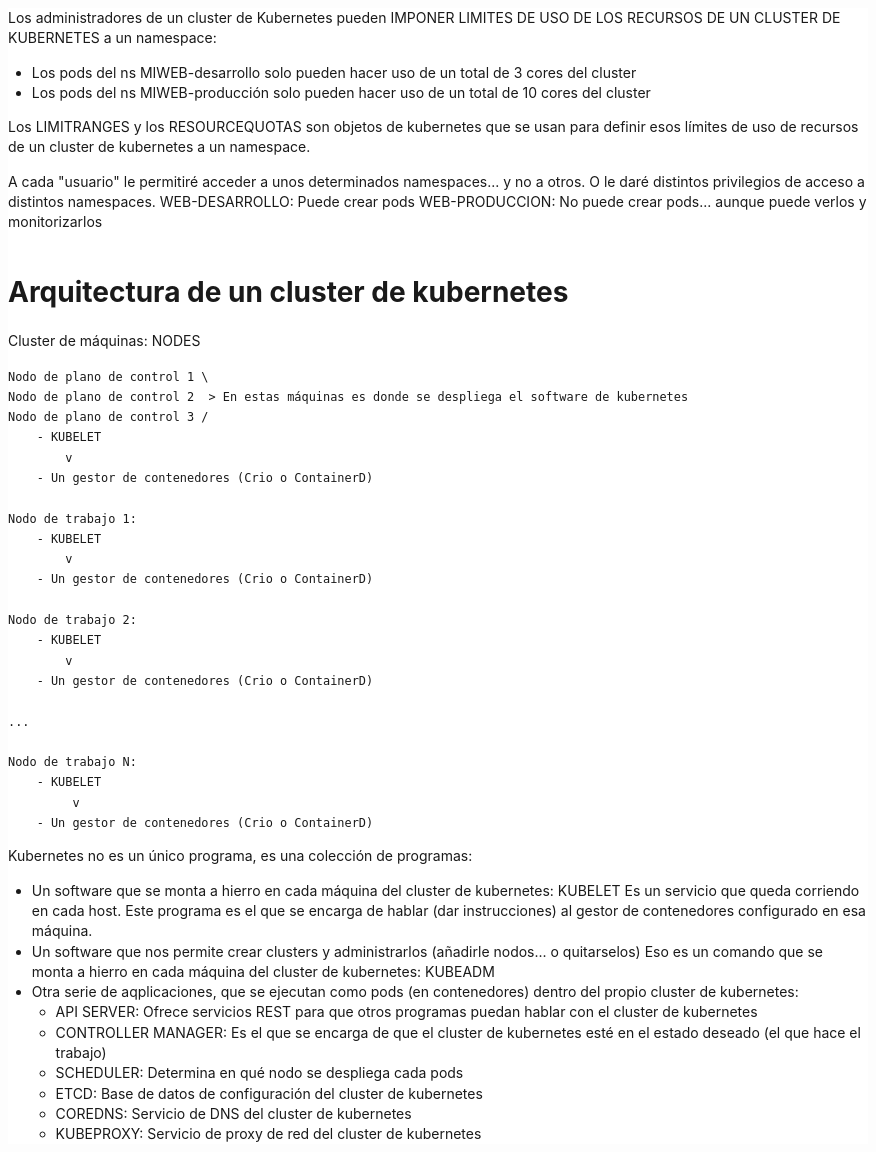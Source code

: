 Los administradores de un cluster de Kubernetes pueden IMPONER LIMITES DE USO DE LOS RECURSOS DE UN CLUSTER DE KUBERNETES a un namespace:
- Los pods del ns MIWEB-desarrollo solo pueden hacer uso de un total de 3 cores del cluster
- Los pods del ns MIWEB-producción solo pueden hacer uso de un total de 10 cores del cluster

Los LIMITRANGES y los RESOURCEQUOTAS son objetos de kubernetes que se usan para definir esos límites de uso de recursos de un cluster de kubernetes a un namespace.

A cada "usuario" le permitiré acceder a unos determinados namespaces... y no a otros.
O le daré distintos privilegios de acceso a distintos namespaces.
    WEB-DESARROLLO: Puede crear pods
    WEB-PRODUCCION: No puede crear pods... aunque puede verlos y monitorizarlos

# Arquitectura de un cluster de kubernetes

Cluster de máquinas: NODES

    Nodo de plano de control 1 \
    Nodo de plano de control 2  > En estas máquinas es donde se despliega el software de kubernetes
    Nodo de plano de control 3 /
        - KUBELET
            v 
        - Un gestor de contenedores (Crio o ContainerD)

    Nodo de trabajo 1:
        - KUBELET
            v 
        - Un gestor de contenedores (Crio o ContainerD)

    Nodo de trabajo 2:
        - KUBELET
            v 
        - Un gestor de contenedores (Crio o ContainerD)

    ...

    Nodo de trabajo N:
        - KUBELET
             v 
        - Un gestor de contenedores (Crio o ContainerD)

Kubernetes no es un único programa, es una colección de programas:
- Un software que se monta a hierro en cada máquina del cluster de kubernetes: KUBELET
  Es un servicio que queda corriendo en cada host.
  Este programa es el que se encarga de hablar (dar instrucciones) al gestor de contenedores configurado en esa máquina.
- Un software que nos permite crear clusters y administrarlos (añadirle nodos... o quitarselos)
  Eso es un comando que se monta a hierro en cada máquina del cluster de kubernetes: KUBEADM
- Otra serie de aqplicaciones, que se ejecutan como pods (en contenedores) dentro del propio cluster de kubernetes:
  - API SERVER:             Ofrece servicios REST para que otros programas puedan hablar con el cluster de kubernetes
  - CONTROLLER MANAGER:     Es el que se encarga de que el cluster de kubernetes esté en el estado deseado (el que hace el trabajo)
  - SCHEDULER:              Determina en qué nodo se despliega cada pods
  - ETCD:                   Base de datos de configuración del cluster de kubernetes
  - COREDNS:                Servicio de DNS del cluster de kubernetes
  - KUBEPROXY:              Servicio de proxy de red del cluster de kubernetes

